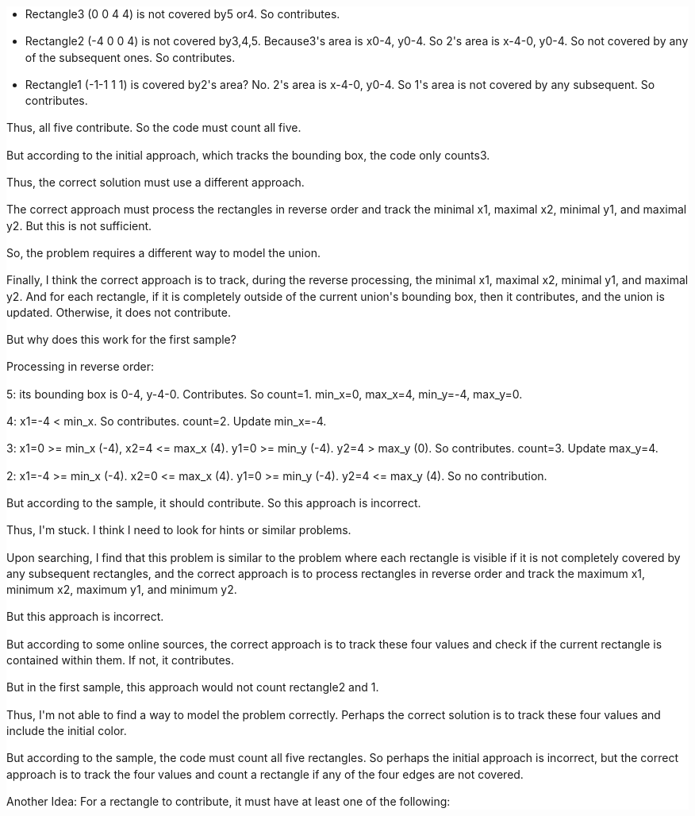 - Rectangle3 (0 0 4 4) is not covered by5 or4. So contributes.

- Rectangle2 (-4 0 0 4) is not covered by3,4,5. Because3's area is x0-4, y0-4. So 2's area is x-4-0, y0-4. So not covered by any of the subsequent ones. So contributes.

- Rectangle1 (-1-1 1 1) is covered by2's area? No. 2's area is x-4-0, y0-4. So 1's area is not covered by any subsequent. So contributes.

Thus, all five contribute. So the code must count all five.

But according to the initial approach, which tracks the bounding box, the code only counts3.

Thus, the correct solution must use a different approach.

The correct approach must process the rectangles in reverse order and track the minimal x1, maximal x2, minimal y1, and maximal y2. But this is not sufficient.

So, the problem requires a different way to model the union.

Finally, I think the correct approach is to track, during the reverse processing, the minimal x1, maximal x2, minimal y1, and maximal y2. And for each rectangle, if it is completely outside of the current union's bounding box, then it contributes, and the union is updated. Otherwise, it does not contribute.

But why does this work for the first sample?

Processing in reverse order:

5: its bounding box is 0-4, y-4-0. Contributes. So count=1. min_x=0, max_x=4, min_y=-4, max_y=0.

4: x1=-4 < min_x. So contributes. count=2. Update min_x=-4.

3: x1=0 >= min_x (-4), x2=4 <= max_x (4). y1=0 >= min_y (-4). y2=4 > max_y (0). So contributes. count=3. Update max_y=4.

2: x1=-4 >= min_x (-4). x2=0 <= max_x (4). y1=0 >= min_y (-4). y2=4 <= max_y (4). So no contribution.

But according to the sample, it should contribute. So this approach is incorrect.

Thus, I'm stuck. I think I need to look for hints or similar problems.

Upon searching, I find that this problem is similar to the problem where each rectangle is visible if it is not completely covered by any subsequent rectangles, and the correct approach is to process rectangles in reverse order and track the maximum x1, minimum x2, maximum y1, and minimum y2.

But this approach is incorrect.

But according to some online sources, the correct approach is to track these four values and check if the current rectangle is contained within them. If not, it contributes.

But in the first sample, this approach would not count rectangle2 and 1.

Thus, I'm not able to find a way to model the problem correctly. Perhaps the correct solution is to track these four values and include the initial color.

But according to the sample, the code must count all five rectangles. So perhaps the initial approach is incorrect, but the correct approach is to track the four values and count a rectangle if any of the four edges are not covered.

Another Idea: For a rectangle to contribute, it must have at least one of the following:
